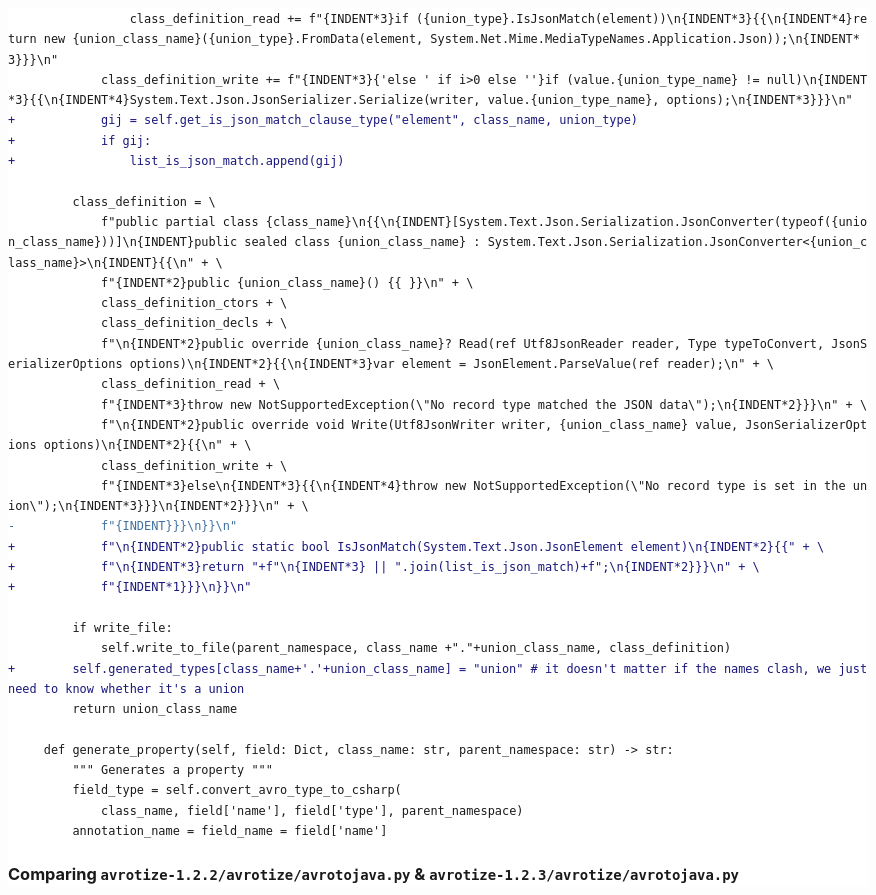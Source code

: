 ```diff
                 class_definition_read += f"{INDENT*3}if ({union_type}.IsJsonMatch(element))\n{INDENT*3}{{\n{INDENT*4}return new {union_class_name}({union_type}.FromData(element, System.Net.Mime.MediaTypeNames.Application.Json));\n{INDENT*3}}}\n"
             class_definition_write += f"{INDENT*3}{'else ' if i>0 else ''}if (value.{union_type_name} != null)\n{INDENT*3}{{\n{INDENT*4}System.Text.Json.JsonSerializer.Serialize(writer, value.{union_type_name}, options);\n{INDENT*3}}}\n"
+            gij = self.get_is_json_match_clause_type("element", class_name, union_type)
+            if gij:
+                list_is_json_match.append(gij)
 
         class_definition = \
             f"public partial class {class_name}\n{{\n{INDENT}[System.Text.Json.Serialization.JsonConverter(typeof({union_class_name}))]\n{INDENT}public sealed class {union_class_name} : System.Text.Json.Serialization.JsonConverter<{union_class_name}>\n{INDENT}{{\n" + \
             f"{INDENT*2}public {union_class_name}() {{ }}\n" + \
             class_definition_ctors + \
             class_definition_decls + \
             f"\n{INDENT*2}public override {union_class_name}? Read(ref Utf8JsonReader reader, Type typeToConvert, JsonSerializerOptions options)\n{INDENT*2}{{\n{INDENT*3}var element = JsonElement.ParseValue(ref reader);\n" + \
             class_definition_read + \
             f"{INDENT*3}throw new NotSupportedException(\"No record type matched the JSON data\");\n{INDENT*2}}}\n" + \
             f"\n{INDENT*2}public override void Write(Utf8JsonWriter writer, {union_class_name} value, JsonSerializerOptions options)\n{INDENT*2}{{\n" + \
             class_definition_write + \
             f"{INDENT*3}else\n{INDENT*3}{{\n{INDENT*4}throw new NotSupportedException(\"No record type is set in the union\");\n{INDENT*3}}}\n{INDENT*2}}}\n" + \
-            f"{INDENT}}}\n}}\n"
+            f"\n{INDENT*2}public static bool IsJsonMatch(System.Text.Json.JsonElement element)\n{INDENT*2}{{" + \
+            f"\n{INDENT*3}return "+f"\n{INDENT*3} || ".join(list_is_json_match)+f";\n{INDENT*2}}}\n" + \
+            f"{INDENT*1}}}\n}}\n"
 
         if write_file:
             self.write_to_file(parent_namespace, class_name +"."+union_class_name, class_definition)
+        self.generated_types[class_name+'.'+union_class_name] = "union" # it doesn't matter if the names clash, we just need to know whether it's a union
         return union_class_name
 
     def generate_property(self, field: Dict, class_name: str, parent_namespace: str) -> str:
         """ Generates a property """
         field_type = self.convert_avro_type_to_csharp(
             class_name, field['name'], field['type'], parent_namespace)
         annotation_name = field_name = field['name']
```

### Comparing `avrotize-1.2.2/avrotize/avrotojava.py` & `avrotize-1.2.3/avrotize/avrotojava.py`
